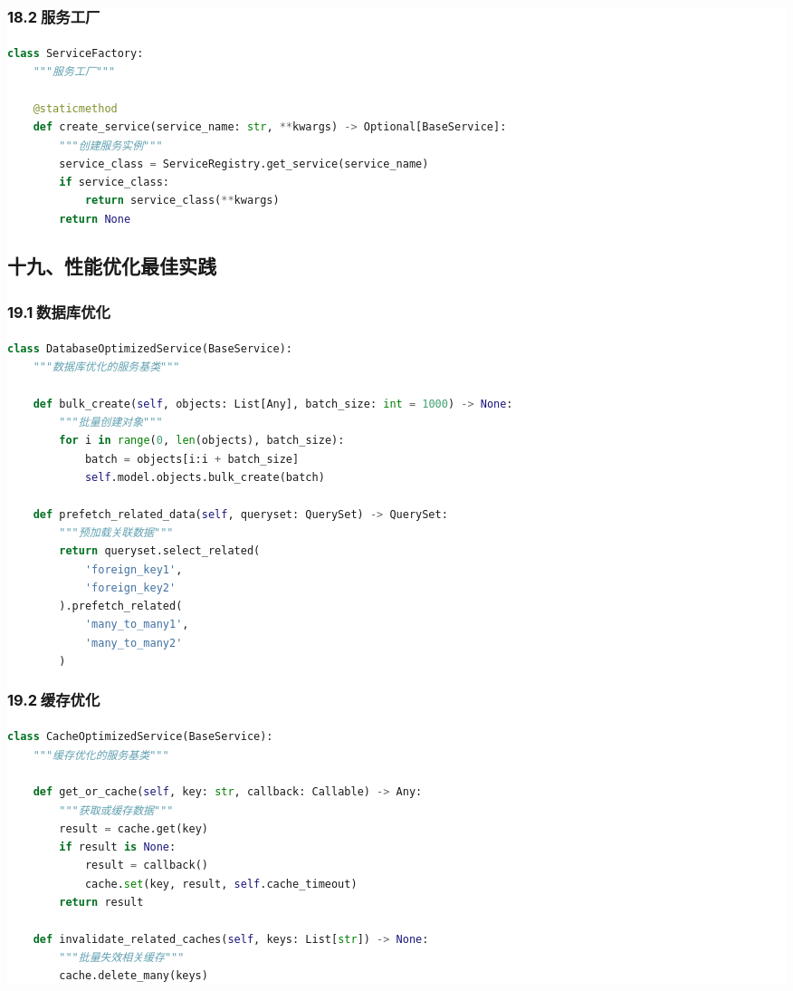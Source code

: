 ### 18.2 服务工厂
```python
class ServiceFactory:
    """服务工厂"""
    
    @staticmethod
    def create_service(service_name: str, **kwargs) -> Optional[BaseService]:
        """创建服务实例"""
        service_class = ServiceRegistry.get_service(service_name)
        if service_class:
            return service_class(**kwargs)
        return None
```

## 十九、性能优化最佳实践

### 19.1 数据库优化
```python
class DatabaseOptimizedService(BaseService):
    """数据库优化的服务基类"""
    
    def bulk_create(self, objects: List[Any], batch_size: int = 1000) -> None:
        """批量创建对象"""
        for i in range(0, len(objects), batch_size):
            batch = objects[i:i + batch_size]
            self.model.objects.bulk_create(batch)
    
    def prefetch_related_data(self, queryset: QuerySet) -> QuerySet:
        """预加载关联数据"""
        return queryset.select_related(
            'foreign_key1',
            'foreign_key2'
        ).prefetch_related(
            'many_to_many1',
            'many_to_many2'
        )
```

### 19.2 缓存优化
```python
class CacheOptimizedService(BaseService):
    """缓存优化的服务基类"""
    
    def get_or_cache(self, key: str, callback: Callable) -> Any:
        """获取或缓存数据"""
        result = cache.get(key)
        if result is None:
            result = callback()
            cache.set(key, result, self.cache_timeout)
        return result
    
    def invalidate_related_caches(self, keys: List[str]) -> None:
        """批量失效相关缓存"""
        cache.delete_many(keys)
```
